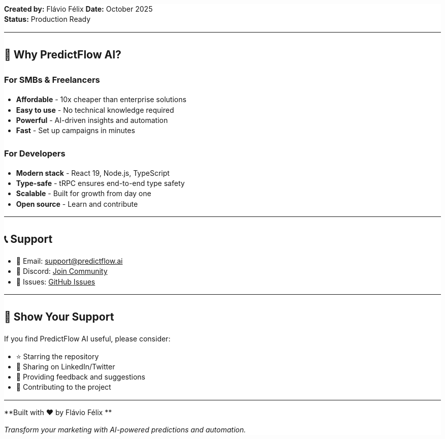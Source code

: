 **Created by:** Flávio Félix
**Date:** October 2025  
**Status:** Production Ready

---

## 🎯 Why PredictFlow AI?

### For SMBs & Freelancers
- **Affordable** - 10x cheaper than enterprise solutions
- **Easy to use** - No technical knowledge required
- **Powerful** - AI-driven insights and automation
- **Fast** - Set up campaigns in minutes

### For Developers
- **Modern stack** - React 19, Node.js, TypeScript
- **Type-safe** - tRPC ensures end-to-end type safety
- **Scalable** - Built for growth from day one
- **Open source** - Learn and contribute

---

## 📞 Support

- 📧 Email: support@predictflow.ai
- 💬 Discord: [Join Community](https://discord.gg/predictflow)
- 🐛 Issues: [GitHub Issues](https://github.com/fau-33/-predictflow_ai/issues)

---

## 🌟 Show Your Support

If you find PredictFlow AI useful, please consider:
- ⭐ Starring the repository
- 🔗 Sharing on LinkedIn/Twitter
- 💬 Providing feedback and suggestions
- 🤝 Contributing to the project

---

**Built with ❤️ by Flávio Félix **

*Transform your marketing with AI-powered predictions and automation.*

